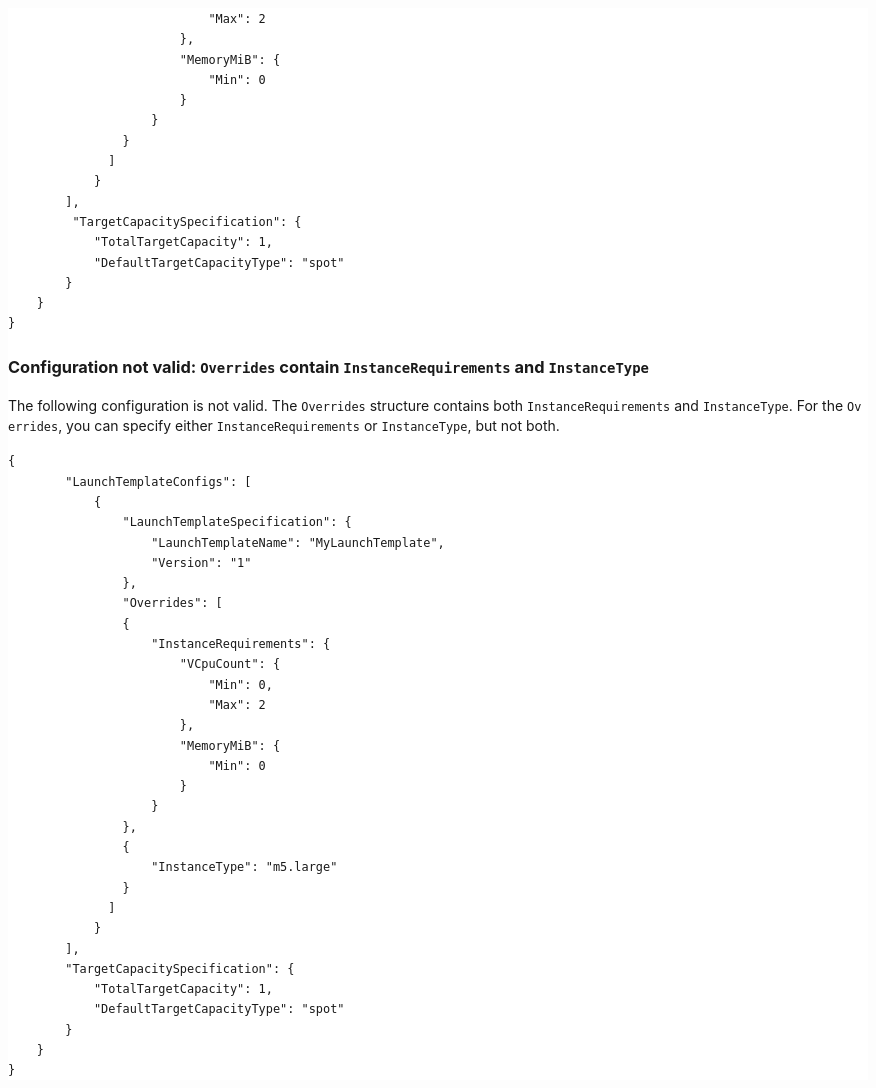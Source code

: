 ```
                            "Max": 2
                        },
                        "MemoryMiB": {
                            "Min": 0
                        }
                    }
                }
              ]
            }
        ],
         "TargetCapacitySpecification": {
            "TotalTargetCapacity": 1,
            "DefaultTargetCapacityType": "spot"
        }
    }
}
```

### Configuration not valid: `Overrides` contain `InstanceRequirements` and `InstanceType`<a name="ef-abs-example-config4"></a>

The following configuration is not valid\. The `Overrides` structure contains both `InstanceRequirements` and `InstanceType`\. For the `Overrides`, you can specify either `InstanceRequirements` or `InstanceType`, but not both\.

```
{
        "LaunchTemplateConfigs": [
            {
                "LaunchTemplateSpecification": {
                    "LaunchTemplateName": "MyLaunchTemplate",
                    "Version": "1"
                },
                "Overrides": [
                {
                    "InstanceRequirements": {
                        "VCpuCount": {
                            "Min": 0,
                            "Max": 2
                        },
                        "MemoryMiB": {
                            "Min": 0
                        }
                    }
                },
                {
                    "InstanceType": "m5.large"
                }
              ]
            }
        ],
        "TargetCapacitySpecification": {
            "TotalTargetCapacity": 1,
            "DefaultTargetCapacityType": "spot"
        }
    }
}
```
